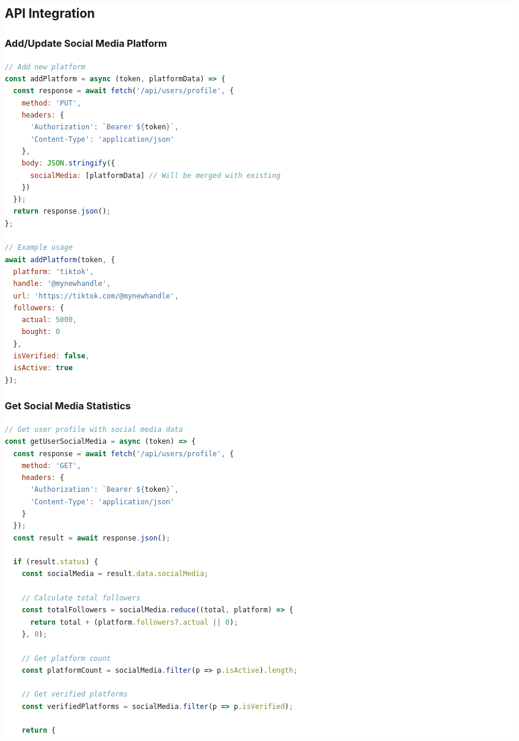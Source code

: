 
## API Integration

### Add/Update Social Media Platform

```javascript
// Add new platform
const addPlatform = async (token, platformData) => {
  const response = await fetch('/api/users/profile', {
    method: 'PUT',
    headers: {
      'Authorization': `Bearer ${token}`,
      'Content-Type': 'application/json'
    },
    body: JSON.stringify({
      socialMedia: [platformData] // Will be merged with existing
    })
  });
  return response.json();
};

// Example usage
await addPlatform(token, {
  platform: 'tiktok',
  handle: '@mynewhandle',
  url: 'https://tiktok.com/@mynewhandle',
  followers: {
    actual: 5000,
    bought: 0
  },
  isVerified: false,
  isActive: true
});
```

### Get Social Media Statistics

```javascript
// Get user profile with social media data
const getUserSocialMedia = async (token) => {
  const response = await fetch('/api/users/profile', {
    method: 'GET',
    headers: {
      'Authorization': `Bearer ${token}`,
      'Content-Type': 'application/json'
    }
  });
  const result = await response.json();
  
  if (result.status) {
    const socialMedia = result.data.socialMedia;
    
    // Calculate total followers
    const totalFollowers = socialMedia.reduce((total, platform) => {
      return total + (platform.followers?.actual || 0);
    }, 0);
    
    // Get platform count
    const platformCount = socialMedia.filter(p => p.isActive).length;
    
    // Get verified platforms
    const verifiedPlatforms = socialMedia.filter(p => p.isVerified);
    
    return {
```